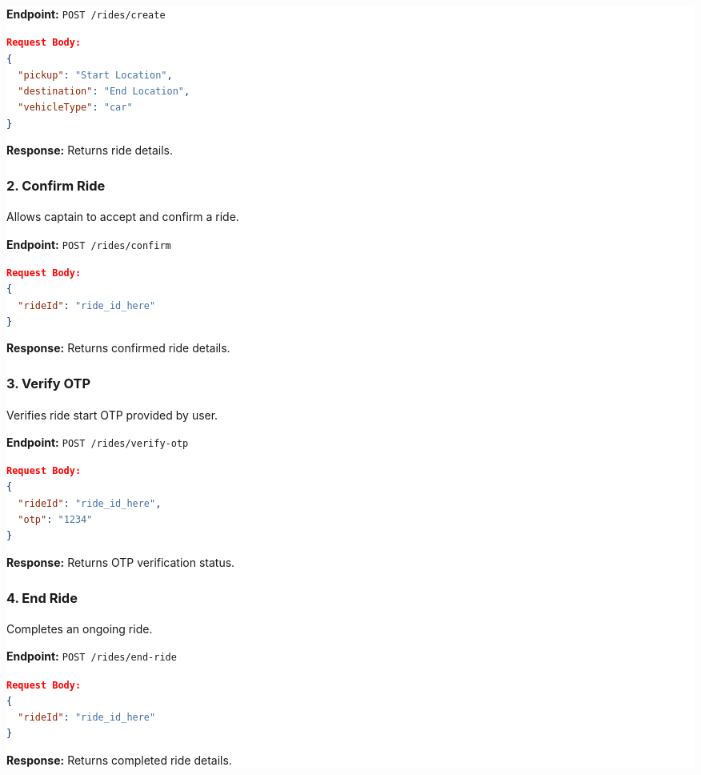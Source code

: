 **Endpoint:** `POST /rides/create`

```json
Request Body:
{
  "pickup": "Start Location",
  "destination": "End Location",
  "vehicleType": "car"
}
```

**Response:** Returns ride details.

### 2. Confirm Ride

Allows captain to accept and confirm a ride.

**Endpoint:** `POST /rides/confirm`

```json
Request Body:
{
  "rideId": "ride_id_here"
}
```

**Response:** Returns confirmed ride details.

### 3. Verify OTP

Verifies ride start OTP provided by user.

**Endpoint:** `POST /rides/verify-otp`

```json
Request Body:
{
  "rideId": "ride_id_here",
  "otp": "1234"
}
```

**Response:** Returns OTP verification status.

### 4. End Ride

Completes an ongoing ride.

**Endpoint:** `POST /rides/end-ride`

```json
Request Body:
{
  "rideId": "ride_id_here"
}
```

**Response:** Returns completed ride details.

